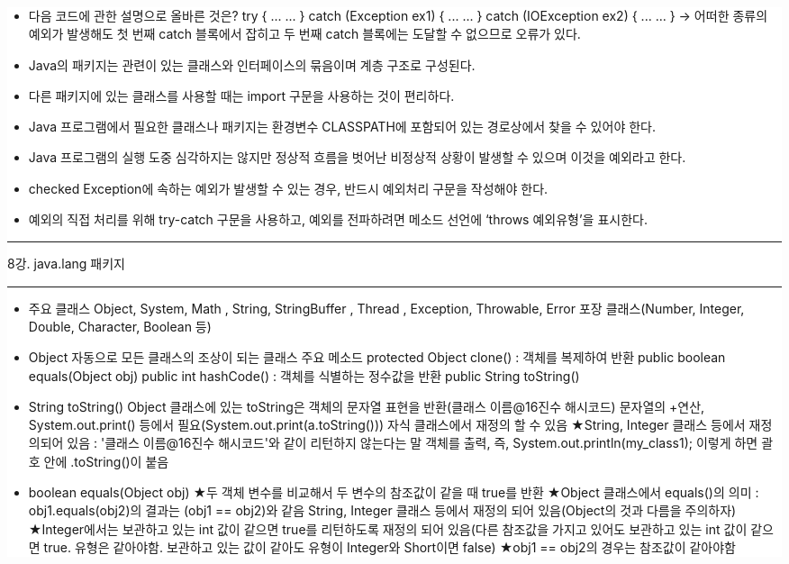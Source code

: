 * 다음 코드에 관한 설명으로 올바른 것은?
try {
... ...
} catch (Exception ex1) {
... ...
} catch (IOException ex2) {
... ...
}
-> 어떠한 종류의 예외가 발생해도 첫 번째 catch 블록에서 잡히고 두 번째 catch 블록에는 도달할 수 없으므로 오류가 있다.


* Java의 패키지는 관련이 있는 클래스와 인터페이스의 묶음이며 계층 구조로 구성된다.
* 다른 패키지에 있는 클래스를 사용할 때는 import 구문을 사용하는 것이 편리하다.
* Java 프로그램에서 필요한 클래스나 패키지는 환경변수 CLASSPATH에 포함되어 있는 경로상에서 찾을 수 있어야 한다.
* Java 프로그램의 실행 도중 심각하지는 않지만 정상적 흐름을 벗어난 비정상적 상황이 발생할 수 있으며 이것을 예외라고 한다.
* checked Exception에 속하는 예외가 발생할 수 있는 경우, 반드시 예외처리 구문을 작성해야 한다.
* 예외의 직접 처리를 위해 try-catch 구문을 사용하고, 예외를 전파하려면 메소드 선언에 ‘throws 예외유형’을 표시한다.









*****************************************************************************
8강. java.lang 패키지
*****************************************************************************

* 주요 클래스
Object, System, Math
, String, StringBuffer
, Thread
, Exception, Throwable, Error
포장 클래스(Number, Integer, Double, Character, Boolean 등)

* Object
자동으로 모든 클래스의 조상이 되는 클래스
주요 메소드
protected Object clone() : 객체를 복제하여 반환
public boolean equals(Object obj)
public int hashCode() : 객체를 식별하는 정수값을 반환
public String toString()

* String toString()
Object 클래스에 있는 toString은 객체의 문자열 표현을 반환(클래스 이름@16진수 해시코드)
문자열의 +연산, System.out.print() 등에서 필요(System.out.print(a.toString()))
자식 클래스에서 재정의 할 수 있음
★String, Integer 클래스 등에서 재정의되어 있음 : '클래스 이름@16진수 해시코드'와 같이 리턴하지 않는다는 말
객체를 출력, 즉, System.out.println(my_class1); 이렇게 하면 괄호 안에 .toString()이 붙음

* boolean equals(Object obj)
★두 객체 변수를 비교해서 두 변수의 참조값이 같을 때 true를 반환
★Object 클래스에서 equals()의 의미 : obj1.equals(obj2)의 결과는 (obj1 == obj2)와 같음
String, Integer 클래스 등에서 재정의 되어 있음(Object의 것과 다름을 주의하자)
★Integer에서는 보관하고 있는 int 값이 같으면 true를 리턴하도록 재정의 되어 있음(다른 참조값을 가지고 있어도 보관하고 있는 int 값이 같으면 true. 유형은 같아야함. 보관하고 있는 값이 같아도 유형이 Integer와 Short이면 false)
★obj1 == obj2의 경우는 참조값이 같아야함

